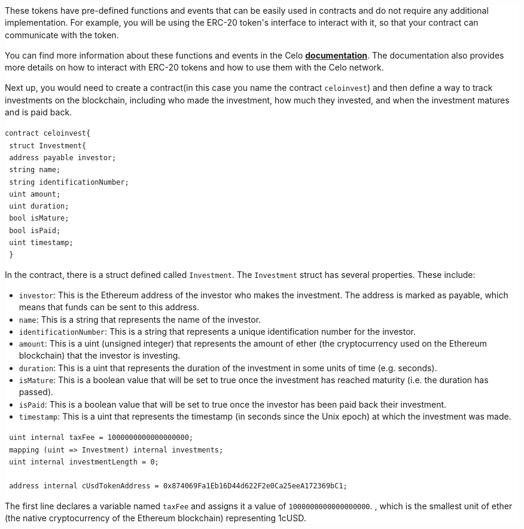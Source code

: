 These tokens have pre-defined functions and events that can be easily used in contracts and do not require any additional implementation. For example, you will be using the ERC-20 token's interface to interact with it, so that your contract can communicate with the token.

You can find more information about these functions and events in the Celo **[documentation](https://docs.celo.org/developer-guide/celo-for-eth-devs)**. The documentation also provides more details on how to interact with ERC-20 tokens and how to use them with the Celo network.

Next up, you would need to create a contract(in this case you name the contract `celoinvest`) and then define a way to track investments on the blockchain, including who made the investment, how much they invested, and when the investment matures and is paid back.

```solidity
contract celoinvest{
 struct Investment{
 address payable investor;
 string name;
 string identificationNumber;
 uint amount;
 uint duration;
 bool isMature;
 bool isPaid;
 uint timestamp;
 }
```

In the contract, there is a struct defined called `Investment`. The `Investment` struct has several properties. These include:

- `investor`: This is the Ethereum address of the investor who makes the investment. The address is marked as payable, which means that funds can be sent to this address.
- `name`: This is a string that represents the name of the investor.
- `identificationNumber`: This is a string that represents a unique identification number for the investor.
- `amount`: This is a uint (unsigned integer) that represents the amount of ether (the cryptocurrency used on the Ethereum blockchain) that the investor is investing.
- `duration`: This is a uint that represents the duration of the investment in some units of time (e.g. seconds).
- `isMature`: This is a boolean value that will be set to true once the investment has reached maturity (i.e. the duration has passed).
- `isPaid`: This is a boolean value that will be set to true once the investor has been paid back their investment.
- `timestamp`: This is a uint that represents the timestamp (in seconds since the Unix epoch) at which the investment was made.
 

```solidity
 uint internal taxFee = 1000000000000000000;
 mapping (uint => Investment) internal investments;
 uint internal investmentLength = 0;

 address internal cUsdTokenAddress = 0x874069Fa1Eb16D44d622F2e0Ca25eeA172369bC1;
```

The first line declares a variable named `taxFee` and assigns it a value of `1000000000000000000`. , which is the smallest unit of ether (the native cryptocurrency of the Ethereum blockchain) representing 1cUSD.
